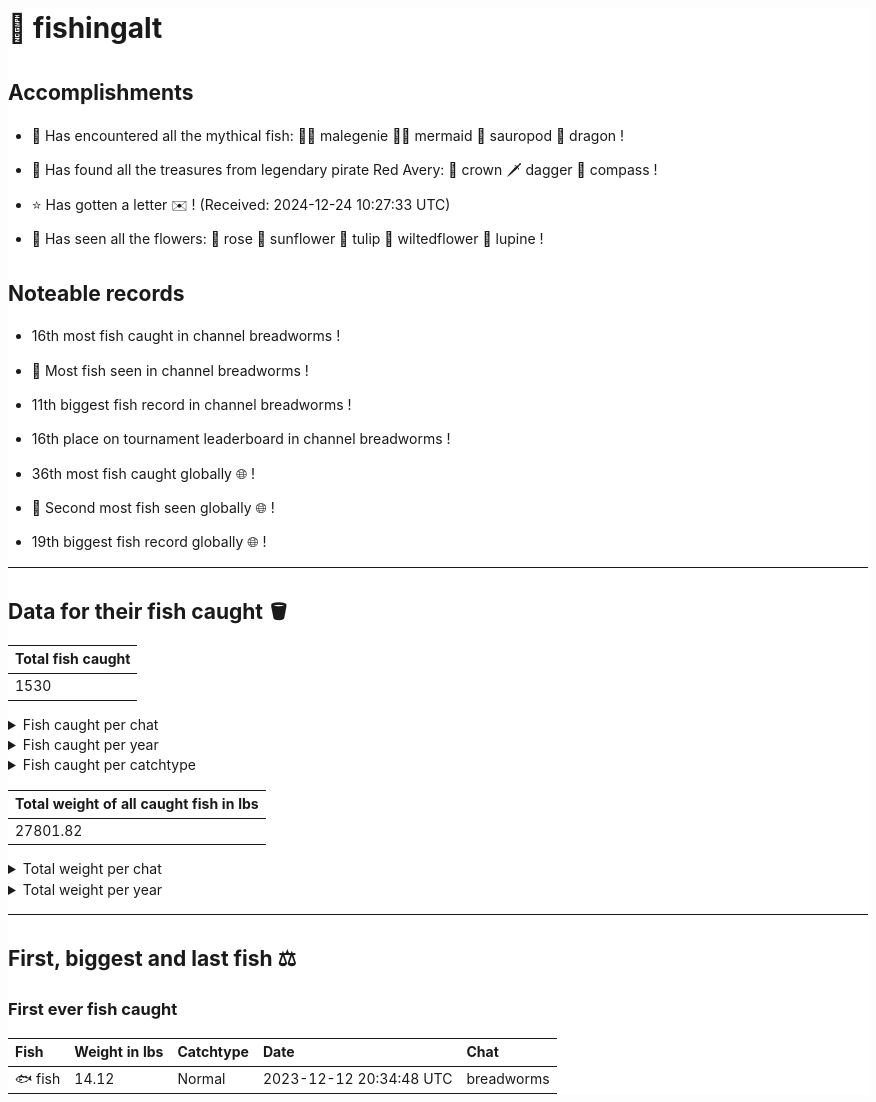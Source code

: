 # 🎣 fishingalt
## Accomplishments

*  🌟 Has encountered all the mythical fish: 🧞‍♂ malegenie 🧜‍♀️ mermaid 🦕 sauropod 🐉 dragon !

*  🌟 Has found all the treasures from legendary pirate Red Avery: 👑 crown 🗡️ dagger 🧭 compass !

*  ⭐ Has gotten a letter ✉️ ! (Received: 2024-12-24 10:27:33 UTC)

*  💐 Has seen all the flowers: 🌹 rose 🌻 sunflower 🌷 tulip 🥀 wiltedflower 🪻 lupine !

## Noteable records

*  16th most fish caught in channel breadworms !

*  🥇 Most fish seen in channel breadworms !

*  11th biggest fish record in channel breadworms !

*  16th place on tournament leaderboard in channel breadworms !

*  36th most fish caught globally 🌐 !

*  🥈 Second most fish seen globally 🌐 !

*  19th biggest fish record globally 🌐 !


---------------

## Data for their fish caught 🪣
| Total fish caught |
|:------------------|
| 1530              |

<details><summary>Fish caught per chat</summary></details>

<details><summary>Fish caught per year</summary></details>

<details><summary>Fish caught per catchtype</summary></details>

| Total weight of all caught fish in lbs |
|:---------------------------------------|
| 27801.82                               |

<details><summary>Total weight per chat</summary></details>

<details><summary>Total weight per year</summary></details>

---------------

## First, biggest and last fish ⚖️
### First ever fish caught
| Fish    | Weight in lbs | Catchtype | Date                    | Chat       |
|:--------|:--------------|:----------|:------------------------|:-----------|
| 🐟 fish | 14.12         | Normal    | 2023-12-12 20:34:48 UTC | breadworms |
